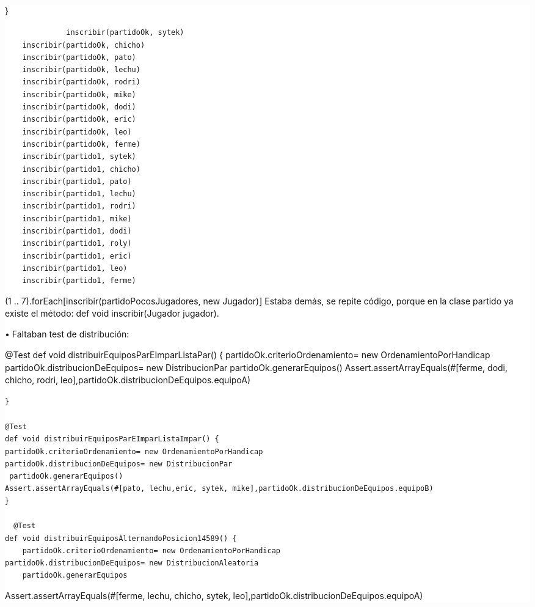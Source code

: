 }

                  inscribir(partidoOk, sytek)
		inscribir(partidoOk, chicho)
		inscribir(partidoOk, pato)
		inscribir(partidoOk, lechu)
		inscribir(partidoOk, rodri)
		inscribir(partidoOk, mike)
		inscribir(partidoOk, dodi)
		inscribir(partidoOk, eric)
		inscribir(partidoOk, leo)
		inscribir(partidoOk, ferme)
		inscribir(partido1, sytek)
		inscribir(partido1, chicho)
		inscribir(partido1, pato)
		inscribir(partido1, lechu)
		inscribir(partido1, rodri)
		inscribir(partido1, mike)
		inscribir(partido1, dodi)
		inscribir(partido1, roly)
		inscribir(partido1, eric)
		inscribir(partido1, leo)
		inscribir(partido1, ferme)

(1 .. 7).forEach[inscribir(partidoPocosJugadores, new Jugador)]
Estaba demás, se repite código, porque en la clase partido ya existe el método: 
def void inscribir(Jugador jugador).

•	Faltaban test de  distribución:

@Test
	def void distribuirEquiposParEImparListaPar() {
	partidoOk.criterioOrdenamiento= new OrdenamientoPorHandicap
	partidoOk.distribucionDeEquipos= new DistribucionPar
	 partidoOk.generarEquipos()
	Assert.assertArrayEquals(#[ferme, dodi, chicho, rodri, leo],partidoOk.distribucionDeEquipos.equipoA)
	
	}
	
	@Test
	def void distribuirEquiposParEImparListaImpar() {
	partidoOk.criterioOrdenamiento= new OrdenamientoPorHandicap
	partidoOk.distribucionDeEquipos= new DistribucionPar
	 partidoOk.generarEquipos()
	Assert.assertArrayEquals(#[pato, lechu,eric, sytek, mike],partidoOk.distribucionDeEquipos.equipoB)
	}

 	  @Test
	def void distribuirEquiposAlternandoPosicion14589() {
		partidoOk.criterioOrdenamiento= new OrdenamientoPorHandicap
	partidoOk.distribucionDeEquipos= new DistribucionAleatoria
		partidoOk.generarEquipos
		
Assert.assertArrayEquals(#[ferme, lechu,  chicho, sytek, leo],partidoOk.distribucionDeEquipos.equipoA)
		